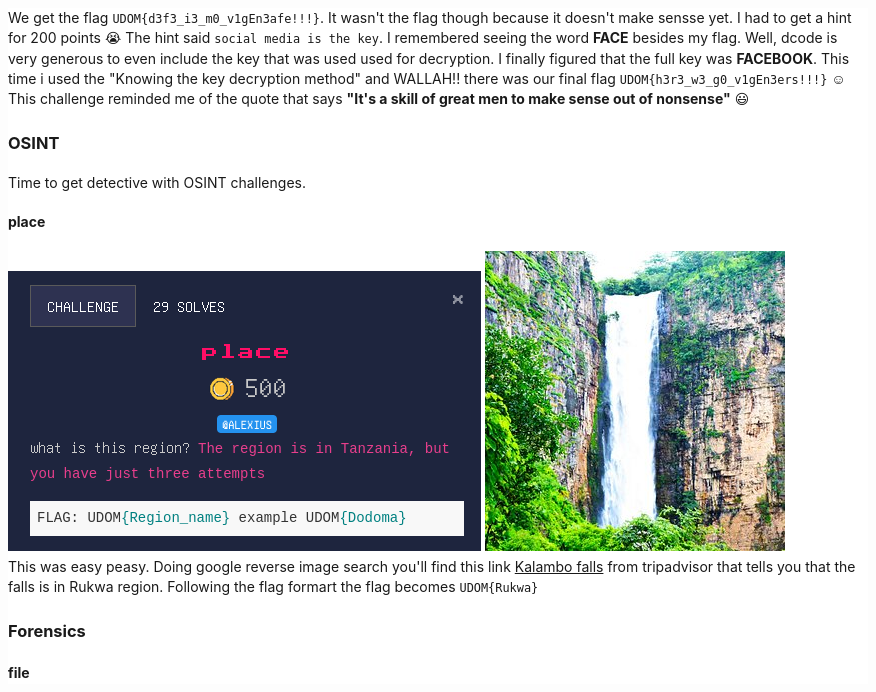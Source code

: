 We get the flag `UDOM{d3f3_i3_m0_v1gEn3afe!!!}`. It wasn't the flag though because it doesn't make sensse yet. I had to get a hint for 200 points :sob: The hint said `social media is the key`. I remembered seeing the word **FACE** besides my flag. Well, dcode is very generous to even include the key that was used used for decryption. I finally figured that the full key was **FACEBOOK**. This time i used the "Knowing the key decryption method" and WALLAH!! there was our final flag `UDOM{h3r3_w3_g0_v1gEn3ers!!!}` :relaxed:  
This challenge reminded me of the quote that says **"It's a skill of great men to make sense out of nonsense"** :smiley:  

### OSINT  
Time to get detective with OSINT challenges.  
#### place 
![](place.png) ![](maporomoko.jpg)  
This was easy peasy. Doing google reverse image search you'll find this link [Kalambo falls](https://www.tripadvisor.com/Attractions-g3532526-Activities-Rukwa_Region.html) from tripadvisor that tells you that the falls is in Rukwa region. Following the flag formart the flag becomes `UDOM{Rukwa}`  


### Forensics  
#### file  